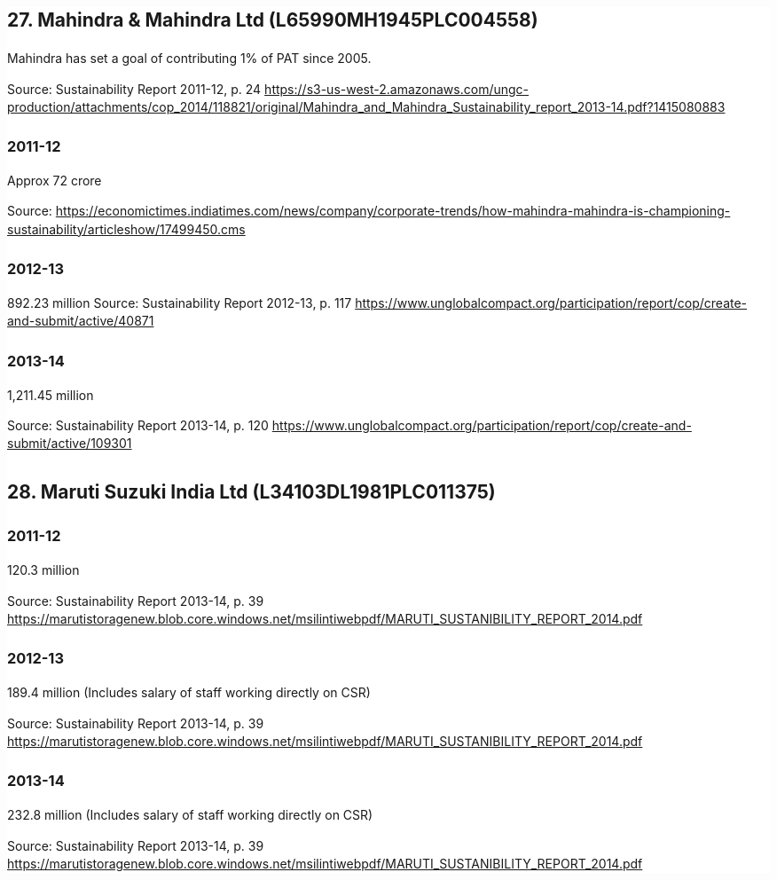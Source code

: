 
## 27. Mahindra & Mahindra Ltd (L65990MH1945PLC004558)

Mahindra has set a goal of contributing 1% of PAT since 2005.

Source: Sustainability Report 2011-12, p. 24
https://s3-us-west-2.amazonaws.com/ungc-production/attachments/cop_2014/118821/original/Mahindra_and_Mahindra_Sustainability_report_2013-14.pdf?1415080883


### 2011-12

Approx 72 crore

Source: https://economictimes.indiatimes.com/news/company/corporate-trends/how-mahindra-mahindra-is-championing-sustainability/articleshow/17499450.cms


### 2012-13

892.23 million
Source: Sustainability Report 2012-13, p. 117
https://www.unglobalcompact.org/participation/report/cop/create-and-submit/active/40871


### 2013-14

1,211.45 million

Source: Sustainability Report 2013-14, p. 120
https://www.unglobalcompact.org/participation/report/cop/create-and-submit/active/109301

## 28. Maruti Suzuki India Ltd (L34103DL1981PLC011375)

### 2011-12

120.3 million

Source: Sustainability Report 2013-14, p. 39
https://marutistoragenew.blob.core.windows.net/msilintiwebpdf/MARUTI_SUSTANIBILITY_REPORT_2014.pdf

### 2012-13

189.4 million (Includes salary of staff working directly on CSR)

Source: Sustainability Report 2013-14, p. 39
https://marutistoragenew.blob.core.windows.net/msilintiwebpdf/MARUTI_SUSTANIBILITY_REPORT_2014.pdf


### 2013-14

232.8 million (Includes salary of staff working directly on CSR)

Source: Sustainability Report 2013-14, p. 39
https://marutistoragenew.blob.core.windows.net/msilintiwebpdf/MARUTI_SUSTANIBILITY_REPORT_2014.pdf
